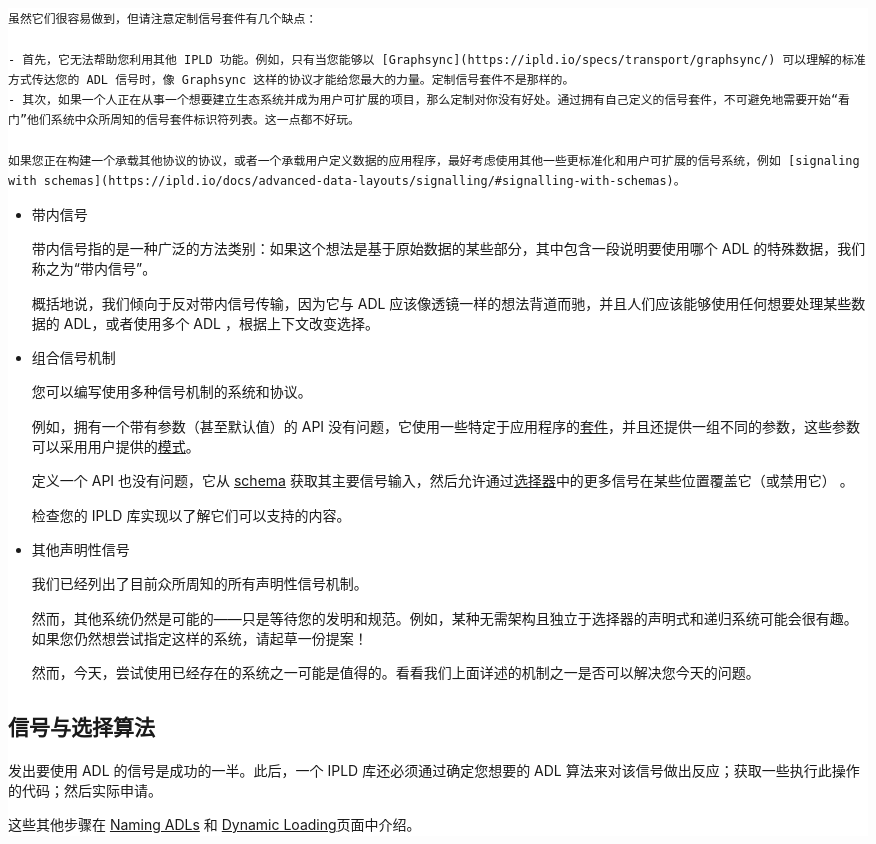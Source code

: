 	虽然它们很容易做到，但请注意定制信号套件有几个缺点：

	- 首先，它无法帮助您利用其他 IPLD 功能。例如，只有当您能够以 [Graphsync](https://ipld.io/specs/transport/graphsync/) 可以理解的标准方式传达您的 ADL 信号时，像 Graphsync 这样的协议才能给您最大的力量。定制信号套件不是那样的。
	- 其次，如果一个人正在从事一个想要建立生态系统并成为用户可扩展的项目，那么定制对你没有好处。通过拥有自己定义的信号套件，不可避免地需要开始“看门”他们系统中众所周知的信号套件标识符列表。这一点都不好玩。
	
	如果您正在构建一个承载其他协议的协议，或者一个承载用户定义数据的应用程序，最好考虑使用其他一些更标准化和用户可扩展的信号系统，例如 [signaling with schemas](https://ipld.io/docs/advanced-data-layouts/signalling/#signalling-with-schemas)。

- 带内信号

	带内信号指的是一种广泛的方法类别：如果这个想法是基于原始数据的某些部分，其中包含一段说明要使用哪个 ADL 的特殊数据，我们称之为“带内信号”。

	概括地说，我们倾向于反对带内信号传输，因为它与 ADL 应该像透镜一样的想法背道而驰，并且人们应该能够使用任何想要处理某些数据的 ADL，或者使用多个 ADL ，根据上下文改变选择。
- 组合信号机制

	您可以编写使用多种信号机制的系统和协议。

	例如，拥有一个带有参数（甚至默认值）的 API 没有问题，它使用一些特定于应用程序的[套件](https://ipld.io/docs/advanced-data-layouts/signalling/#signal-suites)，并且还提供一组不同的参数，这些参数可以采用用户提供的[模式](https://ipld.io/docs/advanced-data-layouts/signalling/#signalling-with-schemas)。

	定义一个 API 也没有问题，它从 [schema](https://ipld.io/docs/advanced-data-layouts/signalling/#signalling-with-schemas) 获取其主要信号输入，然后允许通过[选择器](https://ipld.io/docs/advanced-data-layouts/signalling/#signalling-with-selectors)中的更多信号在某些位置覆盖它（或禁用它） 。

	检查您的 IPLD 库实现以了解它们可以支持的内容。
- 其他声明性信号

	我们已经列出了目前众所周知的所有声明性信号机制。

	然而，其他系统仍然是可能的——只是等待您的发明和规范。例如，某种无需架构且独立于选择器的声明式和递归系统可能会很有趣。如果您仍然想尝试指定这样的系统，请起草一份提案！

	然而，今天，尝试使用已经存在的系统之一可能是值得的。看看我们上面详述的机制之一是否可以解决您今天的问题。

## 信号与选择算法
发出要使用 ADL 的信号是成功的一半。此后，一个 IPLD 库还必须通过确定您想要的 ADL 算法来对该信号做出反应；获取一些执行此操作的代码；然后实际申请。

这些其他步骤在 [Naming ADLs](https://ipld.io/docs/advanced-data-layouts/naming/) 和 [Dynamic Loading](https://ipld.io/docs/advanced-data-layouts/dynamic-loading/)页面中介绍。